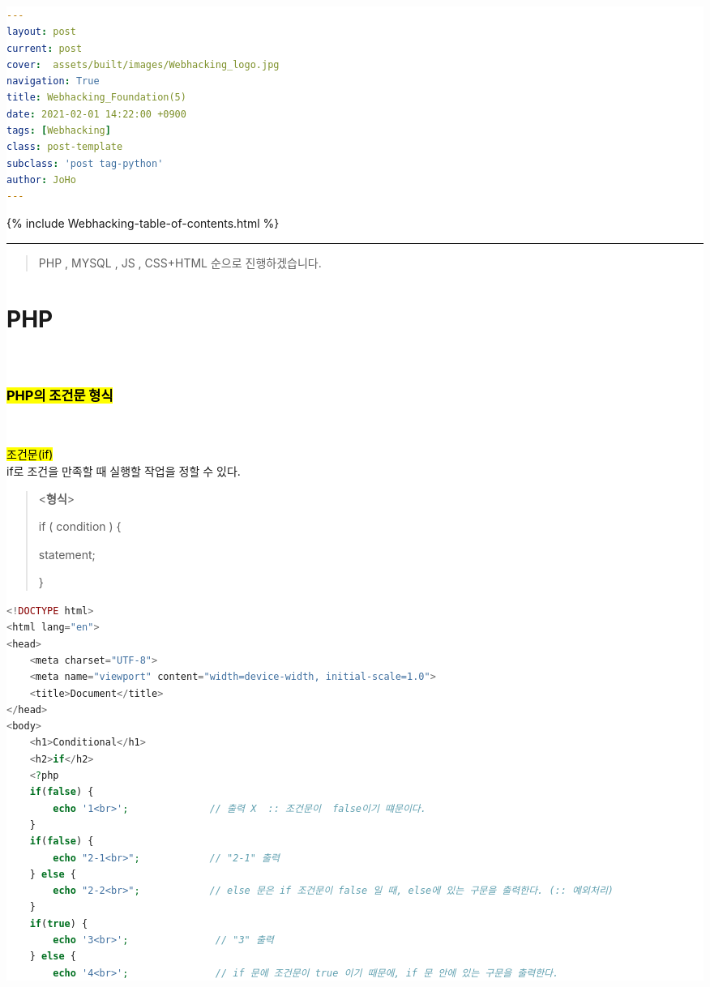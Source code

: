 ```yaml
---
layout: post
current: post
cover:  assets/built/images/Webhacking_logo.jpg
navigation: True
title: Webhacking_Foundation(5)
date: 2021-02-01 14:22:00 +0900
tags: [Webhacking]
class: post-template
subclass: 'post tag-python'
author: JoHo
---
```


{% include Webhacking-table-of-contents.html %}

---

> PHP , MYSQL , JS , CSS+HTML 순으로 진행하겠습니다.

<i class="fa fa-hand-o-right" style="color:#008080"></i> PHP  
===  

<br>

### <mark>PHP의 조건문 형식</mark>

<br>

<i class="fa fa-search" style="color:#01077c"></i> 
<mark>조건문(if)</mark>    
<i class="fa fa-envelope-o" style="color:red"></i> 
if로 조건을 만족할 때 실행할 작업을 정할 수 있다.

> <**형식**>
>
> if ( condition ) {
> 
> statement;
> 
>}

```php
<!DOCTYPE html>
<html lang="en">
<head>
    <meta charset="UTF-8">
    <meta name="viewport" content="width=device-width, initial-scale=1.0">
    <title>Document</title>
</head>
<body>
    <h1>Conditional</h1>
    <h2>if</h2>
    <?php
    if(false) {
        echo '1<br>';              // 출력 X  :: 조건문이  false이기 떄문이다.
    }
    if(false) {
        echo "2-1<br>";            // "2-1" 출력
    } else {
        echo "2-2<br>";            // else 문은 if 조건문이 false 일 때, else에 있는 구문을 출력한다. (:: 예외처리)
    }
    if(true) {
        echo '3<br>';               // "3" 출력
    } else {
        echo '4<br>';               // if 문에 조건문이 true 이기 때문에, if 문 안에 있는 구문을 출력한다.
```